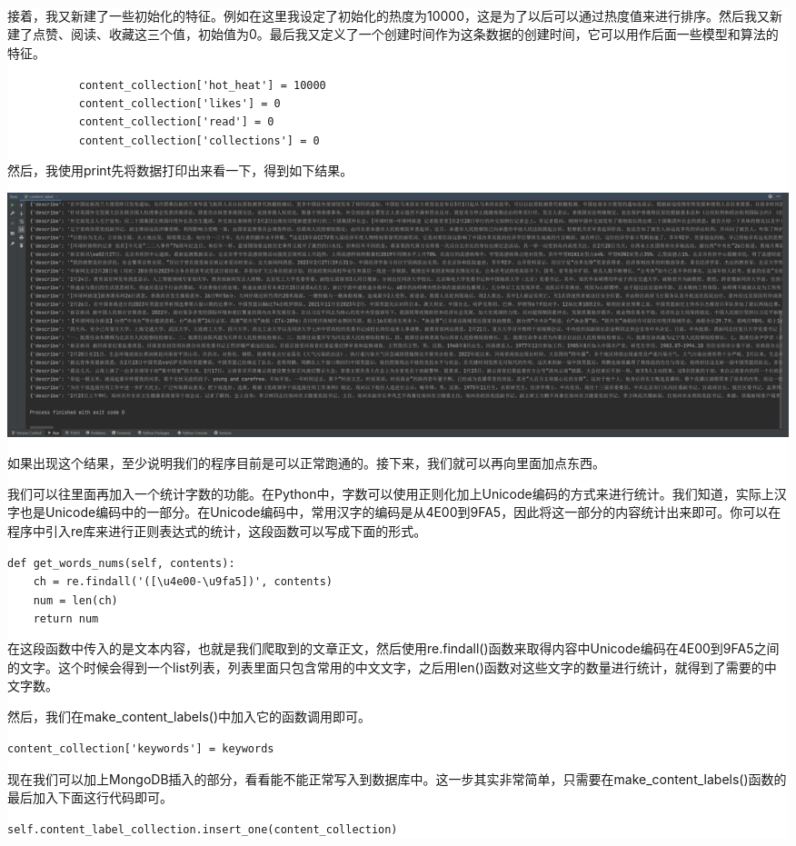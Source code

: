 接着，我又新建了一些初始化的特征。例如在这里我设定了初始化的热度为10000，这是为了以后可以通过热度值来进行排序。然后我又新建了点赞、阅读、收藏这三个值，初始值为0。最后我又定义了一个创建时间作为这条数据的创建时间，它可以用作后面一些模型和算法的特征。

```
           content_collection['hot_heat'] = 10000
           content_collection['likes'] = 0
           content_collection['read'] = 0
           content_collection['collections'] = 0

```

然后，我使用print先将数据打印出来看一下，得到如下结果。

![](images/655495/9a2yybf687b001ac6640c65bbf2d0e53.png)

如果出现这个结果，至少说明我们的程序目前是可以正常跑通的。接下来，我们就可以再向里面加点东西。

我们可以往里面再加入一个统计字数的功能。在Python中，字数可以使用正则化加上Unicode编码的方式来进行统计。我们知道，实际上汉字也是Unicode编码中的一部分。在Unicode编码中，常用汉字的编码是从4E00到9FA5，因此将这一部分的内容统计出来即可。你可以在程序中引入re库来进行正则表达式的统计，这段函数可以写成下面的形式。

```
def get_words_nums(self, contents):
	ch = re.findall('([\u4e00-\u9fa5])', contents)
	num = len(ch)
	return num

```

在这段函数中传入的是文本内容，也就是我们爬取到的文章正文，然后使用re.findall()函数来取得内容中Unicode编码在4E00到9FA5之间的文字。这个时候会得到一个list列表，列表里面只包含常用的中文文字，之后用len()函数对这些文字的数量进行统计，就得到了需要的中文字数。

然后，我们在make\_content\_labels()中加入它的函数调用即可。

```
content_collection['keywords'] = keywords

```

现在我们可以加上MongoDB插入的部分，看看能不能正常写入到数据库中。这一步其实非常简单，只需要在make\_content\_labels()函数的最后加入下面这行代码即可。

```
self.content_label_collection.insert_one(content_collection)

```
